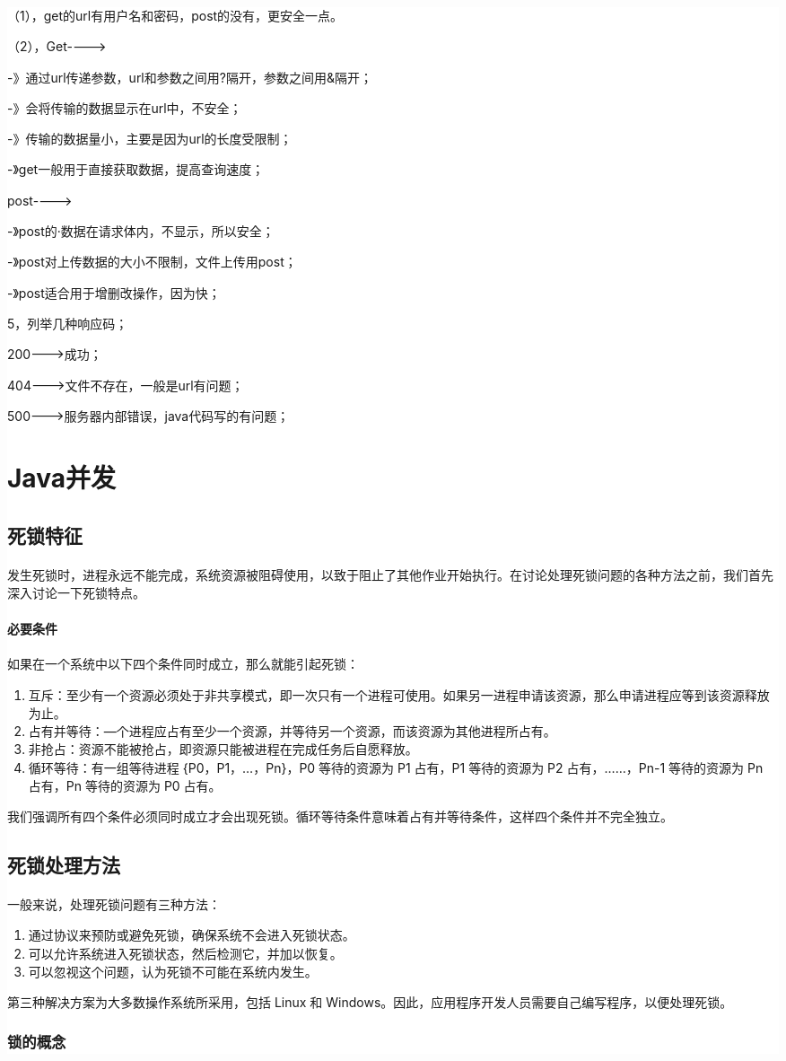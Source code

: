 （1），get的url有用户名和密码，post的没有，更安全一点。

（2），Get---->

-》通过url传递参数，url和参数之间用?隔开，参数之间用&隔开；

-》会将传输的数据显示在url中，不安全；

-》传输的数据量小，主要是因为url的长度受限制；

-》get一般用于直接获取数据，提高查询速度；

post---->

-》post的·数据在请求体内，不显示，所以安全；

-》post对上传数据的大小不限制，文件上传用post；

-》post适合用于增删改操作，因为快；

5，列举几种响应码；

200--->成功；

404--->文件不存在，一般是url有问题；

500--->服务器内部错误，java代码写的有问题；

# Java并发

## 死锁特征

发生死锁时，进程永远不能完成，系统资源被阻碍使用，以致于阻止了其他作业开始执行。在讨论处理死锁问题的各种方法之前，我们首先深入讨论一下死锁特点。

#### 必要条件

如果在一个系统中以下四个条件同时成立，那么就能引起死锁：

1. 互斥：至少有一个资源必须处于非共享模式，即一次只有一个进程可使用。如果另一进程申请该资源，那么申请进程应等到该资源释放为止。
2. 占有并等待：—个进程应占有至少一个资源，并等待另一个资源，而该资源为其他进程所占有。
3. 非抢占：资源不能被抢占，即资源只能被进程在完成任务后自愿释放。
4. 循环等待：有一组等待进程 {P0，P1，…，Pn}，P0 等待的资源为 P1 占有，P1 等待的资源为 P2 占有，……，Pn-1 等待的资源为 Pn 占有，Pn 等待的资源为 P0 占有。

我们强调所有四个条件必须同时成立才会出现死锁。循环等待条件意味着占有并等待条件，这样四个条件并不完全独立。

## 死锁处理方法

一般来说，处理死锁问题有三种方法：

1. 通过协议来预防或避免死锁，确保系统不会进入死锁状态。
2. 可以允许系统进入死锁状态，然后检测它，并加以恢复。
3. 可以忽视这个问题，认为死锁不可能在系统内发生。


第三种解决方案为大多数操作系统所采用，包括 Linux 和 Windows。因此，应用程序开发人员需要自己编写程序，以便处理死锁。

### 锁的概念

